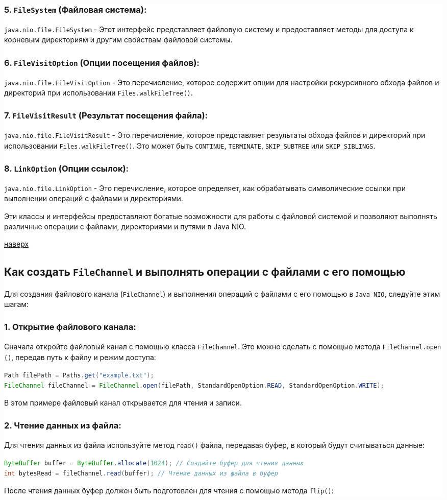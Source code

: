 ### 5. `FileSystem` (Файловая система):

`java.nio.file.FileSystem` - Этот интерфейс представляет файловую систему и предоставляет методы для доступа к корневым директориям и другим свойствам файловой системы.

### 6. `FileVisitOption` (Опции посещения файлов):

`java.nio.file.FileVisitOption` - Это перечисление, которое содержит опции для настройки рекурсивного обхода файлов и директорий при использовании `Files.walkFileTree()`.

### 7. `FileVisitResult` (Результат посещения файла):

`java.nio.file.FileVisitResult` - Это перечисление, которое представляет результаты обхода файлов и директорий при использовании `Files.walkFileTree()`. Это может быть `CONTINUE`, `TERMINATE`, `SKIP_SUBTREE` или `SKIP_SIBLINGS`.

### 8. `LinkOption` (Опции ссылок):

`java.nio.file.LinkOption` - Это перечисление, которое определяет, как обрабатывать символические ссылки при выполнении операций с файлами и директориями.

Эти классы и интерфейсы предоставляют богатые возможности для работы с файловой системой и позволяют выполнять различные операции с файлами, директориями и путями в Java NIO.

[наверх](#java-nio)

## Как создать `FileChannel` и выполнять операции с файлами с его помощью

Для создания файлового канала (`FileChannel`) и выполнения операций с файлами с его помощью в `Java NIO`, следуйте этим шагам:

### 1. Открытие файлового канала:

Сначала откройте файловый канал с помощью класса `FileChannel`. Это можно сделать с помощью метода `FileChannel.open()`, передав путь к файлу и режим доступа:

```java
Path filePath = Paths.get("example.txt");
FileChannel fileChannel = FileChannel.open(filePath, StandardOpenOption.READ, StandardOpenOption.WRITE);
```
В этом примере файловый канал открывается для чтения и записи.

### 2. Чтение данных из файла:

Для чтения данных из файла используйте метод `read()` файла, передавая буфер, в который будут считываться данные:

```java
ByteBuffer buffer = ByteBuffer.allocate(1024); // Создайте буфер для чтения данных
int bytesRead = fileChannel.read(buffer); // Чтение данных из файла в буфер
```
После чтения данных буфер должен быть подготовлен для чтения с помощью метода `flip()`:
